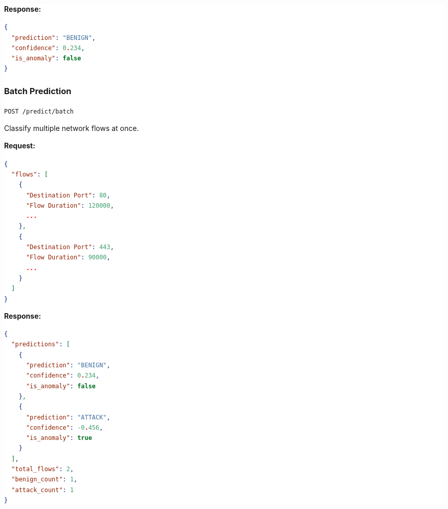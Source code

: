 **Response:**
```json
{
  "prediction": "BENIGN",
  "confidence": 0.234,
  "is_anomaly": false
}
```

### Batch Prediction
```bash
POST /predict/batch
```
Classify multiple network flows at once.

**Request:**
```json
{
  "flows": [
    {
      "Destination Port": 80,
      "Flow Duration": 120000,
      ...
    },
    {
      "Destination Port": 443,
      "Flow Duration": 90000,
      ...
    }
  ]
}
```

**Response:**
```json
{
  "predictions": [
    {
      "prediction": "BENIGN",
      "confidence": 0.234,
      "is_anomaly": false
    },
    {
      "prediction": "ATTACK",
      "confidence": -0.456,
      "is_anomaly": true
    }
  ],
  "total_flows": 2,
  "benign_count": 1,
  "attack_count": 1
}
```
